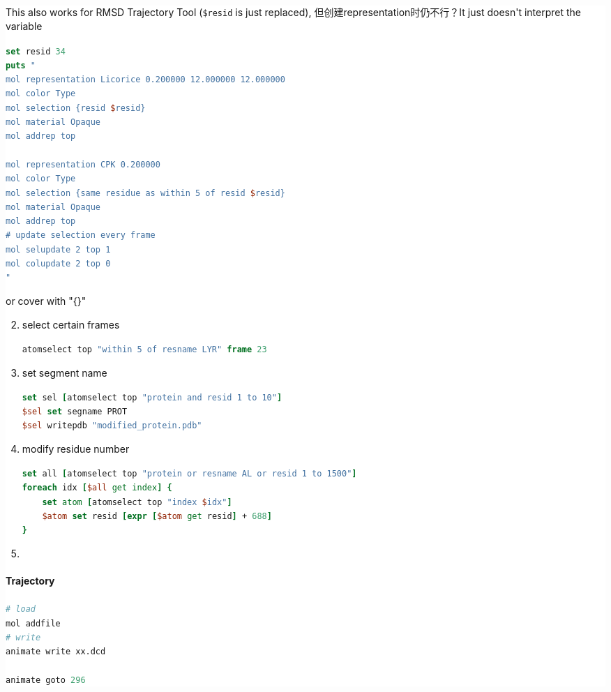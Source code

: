    This also works for RMSD Trajectory Tool (`$resid` is just replaced), 但创建representation时仍不行？It just doesn't interpret the variable

   ```tcl
   set resid 34
   puts "
   mol representation Licorice 0.200000 12.000000 12.000000
   mol color Type
   mol selection {resid $resid}
   mol material Opaque
   mol addrep top
   
   mol representation CPK 0.200000
   mol color Type
   mol selection {same residue as within 5 of resid $resid}
   mol material Opaque
   mol addrep top
   # update selection every frame
   mol selupdate 2 top 1
   mol colupdate 2 top 0
   "
   ```

   or cover with "{}"

2. select certain frames

   ```tcl
   atomselect top "within 5 of resname LYR" frame 23
   ```

3. set segment name

   ```tcl
   set sel [atomselect top "protein and resid 1 to 10"]
   $sel set segname PROT
   $sel writepdb "modified_protein.pdb"
   ```

4. modify residue number

   ```tcl
   set all [atomselect top "protein or resname AL or resid 1 to 1500"]
   foreach idx [$all get index] {
       set atom [atomselect top "index $idx"]
       $atom set resid [expr [$atom get resid] + 688]
   }
   ```

5. 



#### Trajectory

```tcl
# load
mol addfile
# write
animate write xx.dcd

animate goto 296
```
